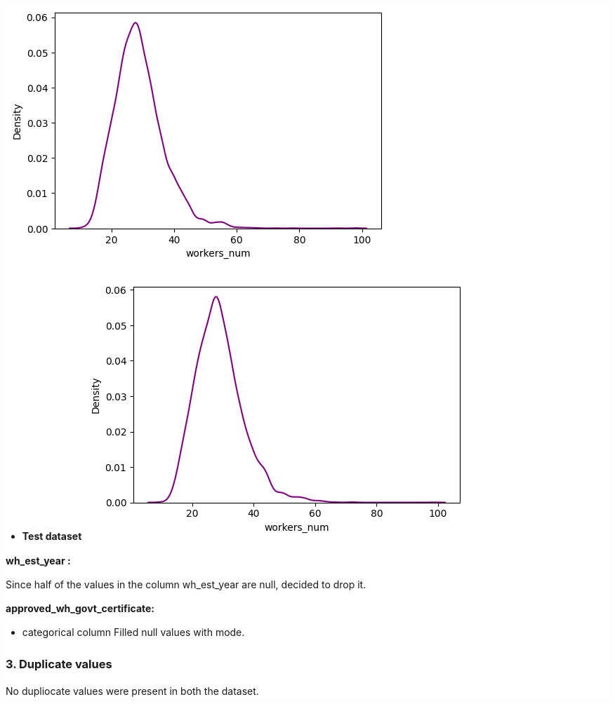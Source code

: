 ![3](https://github.com/balusena/logistics/blob/main/Supply_Chain_Management/Visuals/workers_num.png)
- **Test dataset**
![4](https://github.com/balusena/logistics/blob/main/Supply_Chain_Management/Visuals/workers_num_test.png)


**wh_est_year :**

Since half of the values in the column wh_est_year are null, decided to drop it.

**approved_wh_govt_certificate:**
* categorical column
Filled null values with mode.

### 3. Duplicate values
No dupliocate values were present in both the dataset.
